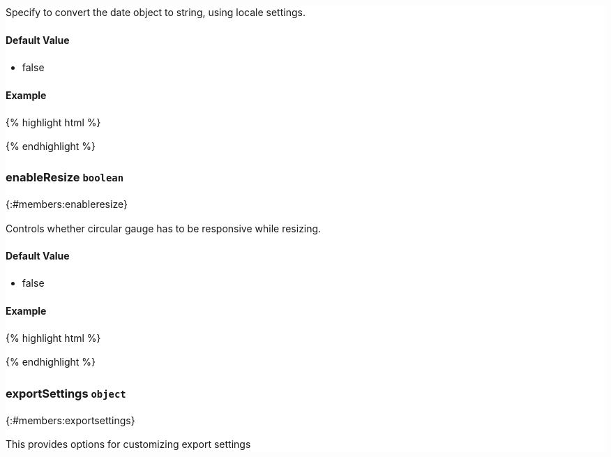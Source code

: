 

Specify to convert the  date object to  string, using locale settings.



#### Default Value



* false




#### Example


{% highlight html %}
 
<div id="CoreCircularGauge">
</div> 
 
<script>                  
        $("#CoreCircularGauge").ejCircularGauge({  enableGroupSeparator : true });
</script>{% endhighlight %}




### enableResize `boolean`
{:#members:enableresize}




Controls whether circular gauge has to be responsive while resizing.


#### Default Value



* false




#### Example


{% highlight html %}
 
<div id="CoreCircularGauge">
</div> 
 
<script>                  
        $("#CoreCircularGauge").ejCircularGauge({  enableResize : true });
</script>{% endhighlight %}


### exportSettings `object`
{:#members:exportsettings}

This provides options for customizing export settings


